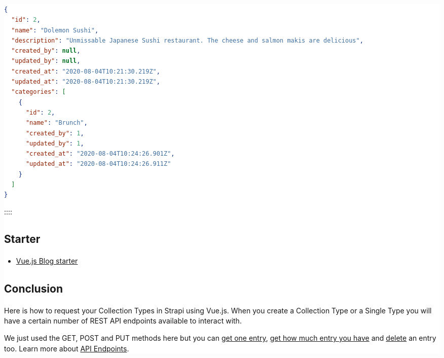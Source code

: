 ```json
{
  "id": 2,
  "name": "Dolemon Sushi",
  "description": "Unmissable Japanese Sushi restaurant. The cheese and salmon makis are delicious",
  "created_by": null,
  "updated_by": null,
  "created_at": "2020-08-04T10:21:30.219Z",
  "updated_at": "2020-08-04T10:21:30.219Z",
  "categories": [
    {
      "id": 2,
      "name": "Brunch",
      "created_by": 1,
      "updated_by": 1,
      "created_at": "2020-08-04T10:24:26.901Z",
      "updated_at": "2020-08-04T10:24:26.911Z"
    }
  ]
}
```

::::

## Starter

- [Vue.js Blog starter](https://github.com/strapi/strapi-starter-vue-blog)

## Conclusion

Here is how to request your Collection Types in Strapi using Vue.js. When you create a Collection Type or a Single Type you will have a certain number of REST API endpoints available to interact with.

We just used the GET, POST and PUT methods here but you can [get one entry](../content-api/api-endpoints.html#get-an-entry), [get how much entry you have](../content-api/api-endpoints.html#count-entries) and [delete](../content-api/api-endpoints.html#delete-an-entry) an entry too. Learn more about [API Endpoints](../content-api/api-endpoints.html#api-endpoints).
